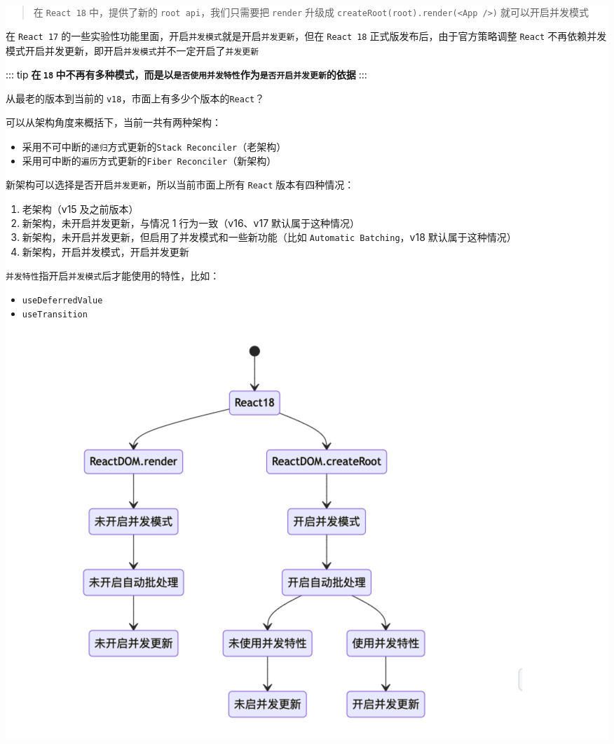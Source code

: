 > 在 `React 18` 中，提供了新的 `root api`，我们只需要把 `render` 升级成 `createRoot(root).render(<App />)` 就可以开启并发模式

在 `React 17` 的一些实验性功能里面，开启`并发模式`就是开启`并发更新`，但在 `React 18` 正式版发布后，由于官方策略调整 `React` 不再依赖并发模式开启并发更新，即开启`并发模式`并不一定开启了`并发更新`

::: tip
**在 `18` 中不再有多种模式，而是以`是否使用并发特性`作为`是否开启并发更新`的依据**
:::

从最老的版本到当前的 `v18`，市面上有多少个版本的`React`？

可以从架构角度来概括下，当前一共有两种架构：

- 采用不可中断的`递归`方式更新的`Stack Reconciler`（老架构）
- 采用可中断的`遍历`方式更新的`Fiber Reconciler`（新架构）

新架构可以选择是否开启`并发更新`，所以当前市面上所有 `React` 版本有四种情况：

1. 老架构（v15 及之前版本）
2. 新架构，未开启并发更新，与情况 1 行为一致（v16、v17 默认属于这种情况）
3. 新架构，未开启并发更新，但启用了并发模式和一些新功能（比如 `Automatic Batching`，v18 默认属于这种情况）
4. 新架构，开启并发模式，开启并发更新

`并发特性`指开启`并发模式`后才能使用的特性，比如：

- `useDeferredValue`
- `useTransition`

![关系图](./images/react-18/diagram.png)

